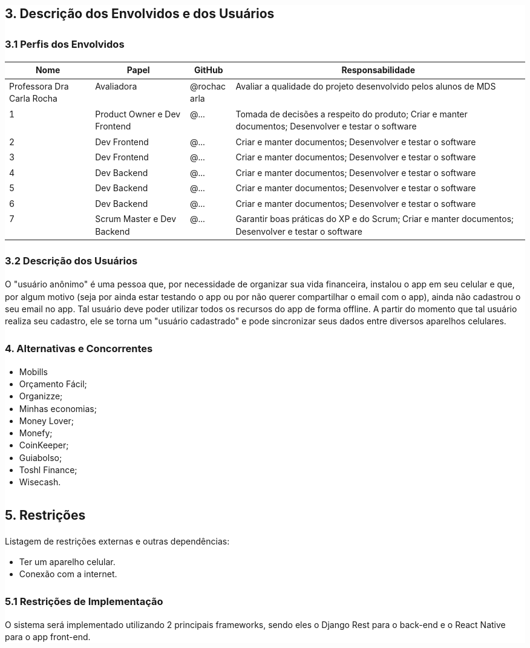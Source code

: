 ## **3. Descrição dos Envolvidos e dos Usuários**

### 3.1 Perfis dos Envolvidos

| Nome | Papel | GitHub | Responsabilidade |
| ---- | ----- | ------ | ---------------- |
| Professora Dra Carla Rocha | Avaliadora | @rochacarla | Avaliar a qualidade do projeto desenvolvido pelos alunos de MDS |
| 1 | Product Owner e Dev Frontend | @... | Tomada de decisões a respeito do produto; Criar e manter documentos; Desenvolver e testar o software |
| 2 | Dev Frontend | @... | Criar e manter documentos; Desenvolver e testar o software |
| 3 | Dev Frontend | @... | Criar e manter documentos; Desenvolver e testar o software |
| 4 | Dev Backend | @... | Criar e manter documentos; Desenvolver e testar o software |
| 5 | Dev Backend | @... | Criar e manter documentos; Desenvolver e testar o software |
| 6 | Dev Backend | @... | Criar e manter documentos; Desenvolver e testar o software |
| 7 | Scrum Master e Dev Backend | @... | Garantir boas práticas do XP e do Scrum; Criar e manter documentos; Desenvolver e testar o software |

### 3.2 Descrição dos Usuários

O "usuário anônimo" é uma pessoa que, por necessidade de organizar sua vida financeira, instalou o app em seu celular e que, por algum motivo (seja por ainda estar testando o app ou por não querer compartilhar o email com o app), ainda não cadastrou o seu email no app. Tal usuário deve poder utilizar todos os recursos do app de forma offline. A partir do momento que tal usuário realiza seu cadastro, ele se torna um "usuário cadastrado" e pode sincronizar seus dados entre diversos aparelhos celulares.

### 4. Alternativas e Concorrentes

- Mobills
- Orçamento Fácil;
- Organizze;
- Minhas economias;
- Money Lover;
- Monefy;
- CoinKeeper;
- Guiabolso;
- Toshl Finance;
- Wisecash.
## 5. Restrições

Listagem de restrições externas e outras dependências:

* Ter um aparelho celular.
* Conexão com a internet.

### 5.1 Restrições de Implementação
O sistema será implementado utilizando 2 principais frameworks, sendo eles o Django Rest para o back-end e o React Native para o app front-end.
